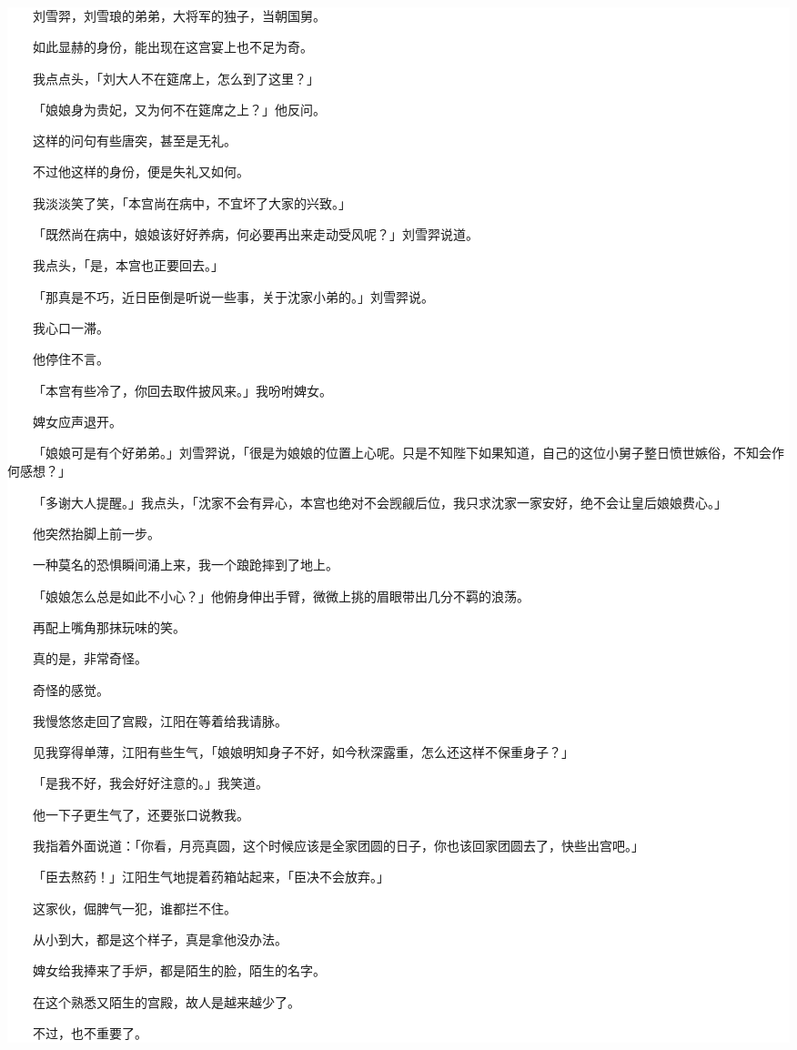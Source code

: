&emsp;&emsp;刘雪羿，刘雪琅的弟弟，大将军的独子，当朝国舅。  
  
&emsp;&emsp;如此显赫的身份，能出现在这宫宴上也不足为奇。  
  
&emsp;&emsp;我点点头，「刘大人不在筵席上，怎么到了这里？」  
  
&emsp;&emsp;「娘娘身为贵妃，又为何不在筵席之上？」他反问。  
  
&emsp;&emsp;这样的问句有些唐突，甚至是无礼。  
  
&emsp;&emsp;不过他这样的身份，便是失礼又如何。  
  
&emsp;&emsp;我淡淡笑了笑，「本宫尚在病中，不宜坏了大家的兴致。」  
  
&emsp;&emsp;「既然尚在病中，娘娘该好好养病，何必要再出来走动受风呢？」刘雪羿说道。  
  
&emsp;&emsp;我点头，「是，本宫也正要回去。」  
  
&emsp;&emsp;「那真是不巧，近日臣倒是听说一些事，关于沈家小弟的。」刘雪羿说。  
  
&emsp;&emsp;我心口一滞。  
  
&emsp;&emsp;他停住不言。  
  
&emsp;&emsp;「本宫有些冷了，你回去取件披风来。」我吩咐婢女。  
  
&emsp;&emsp;婢女应声退开。  
  
&emsp;&emsp;「娘娘可是有个好弟弟。」刘雪羿说，「很是为娘娘的位置上心呢。只是不知陛下如果知道，自己的这位小舅子整日愤世嫉俗，不知会作何感想？」  
  
&emsp;&emsp;「多谢大人提醒。」我点头，「沈家不会有异心，本宫也绝对不会觊觎后位，我只求沈家一家安好，绝不会让皇后娘娘费心。」  
  
&emsp;&emsp;他突然抬脚上前一步。  
  
&emsp;&emsp;一种莫名的恐惧瞬间涌上来，我一个踉跄摔到了地上。  
  
&emsp;&emsp;「娘娘怎么总是如此不小心？」他俯身伸出手臂，微微上挑的眉眼带出几分不羁的浪荡。  
  
&emsp;&emsp;再配上嘴角那抹玩味的笑。  
  
&emsp;&emsp;真的是，非常奇怪。  
  
&emsp;&emsp;奇怪的感觉。  
  
&emsp;&emsp;我慢悠悠走回了宫殿，江阳在等着给我请脉。  
  
&emsp;&emsp;见我穿得单薄，江阳有些生气，「娘娘明知身子不好，如今秋深露重，怎么还这样不保重身子？」  
  
&emsp;&emsp;「是我不好，我会好好注意的。」我笑道。  
  
&emsp;&emsp;他一下子更生气了，还要张口说教我。  
  
&emsp;&emsp;我指着外面说道：「你看，月亮真圆，这个时候应该是全家团圆的日子，你也该回家团圆去了，快些出宫吧。」  
  
&emsp;&emsp;「臣去熬药！」江阳生气地提着药箱站起来，「臣决不会放弃。」  
  
&emsp;&emsp;这家伙，倔脾气一犯，谁都拦不住。  
  
&emsp;&emsp;从小到大，都是这个样子，真是拿他没办法。  
  
&emsp;&emsp;婢女给我捧来了手炉，都是陌生的脸，陌生的名字。  
  
&emsp;&emsp;在这个熟悉又陌生的宫殿，故人是越来越少了。  
  
&emsp;&emsp;不过，也不重要了。  
  